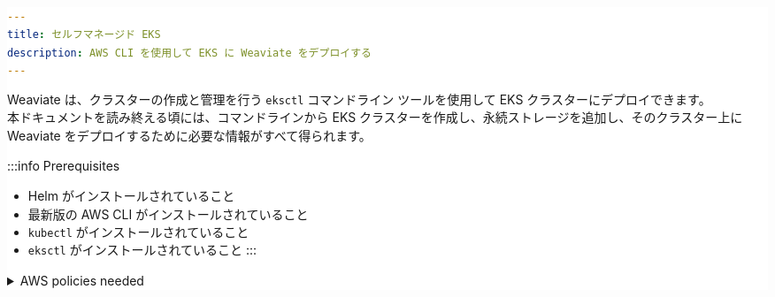 ```yaml
---
title: セルフマネージド EKS
description: AWS CLI を使用して EKS に Weaviate をデプロイする
---
```


Weaviate は、クラスターの作成と管理を行う `eksctl` コマンドライン ツールを使用して EKS クラスターにデプロイできます。  
本ドキュメントを読み終える頃には、コマンドラインから EKS クラスターを作成し、永続ストレージを追加し、そのクラスター上に Weaviate をデプロイするために必要な情報がすべて得られます。

:::info Prerequisites

- Helm がインストールされていること
- 最新版の AWS CLI がインストールされていること
- `kubectl` がインストールされていること
- `eksctl` がインストールされていること
:::

<details><summary> AWS policies needed </summary></details>

<div style={{position: "relative", paddingBottom: "calc(54.10879629629629% + 50px)", height: 0}}>
  <iframe 
    id="zklzyv5bop" 
    src="https://app.guideflow.com/embed/zklzyv5bop" 
    width="100%" 
    height="100%" 
    style={{overflow: "hidden", position: "absolute", border: "none"}} 
    scrolling="no" 
    allow="clipboard-read; clipboard-write" 
    webKitAllowFullScreen 
    mozAllowFullScreen 
    allowFullScreen 
    allowTransparency="true"
  />
  <script src="https://app.guideflow.com/assets/opt.js" data-iframe-id="zklzyv5bop"></script>
</div>

#### ツールの確認

開始する前に、以下のツールがインストールされていることを確認してください:

```bash
helm version
aws --version
kubectl version
eksctl version
```



### ステップ 1: クラスター作成

クラスターを作成するには、任意の名前 (例: `eks-cluster.yaml`) で `yaml` ファイルを用意します。

```yaml
apiVersion: eksctl.io/v1alpha5
kind: ClusterConfig
metadata:
  name: <your-cluster-name>
  region: <your-region>
  version: "1.31"
  
managedNodeGroups:
  - name: node-group-name
    labels: { role: worker }
    instanceType: t3.large     # Choose your instance type
    desiredCapacity: 3         # Number of nodes
    minSize: 2                 # Minimum number of nodes for autoscaling
    maxSize: 5                 # Maximum number of nodes for autoscaling
```